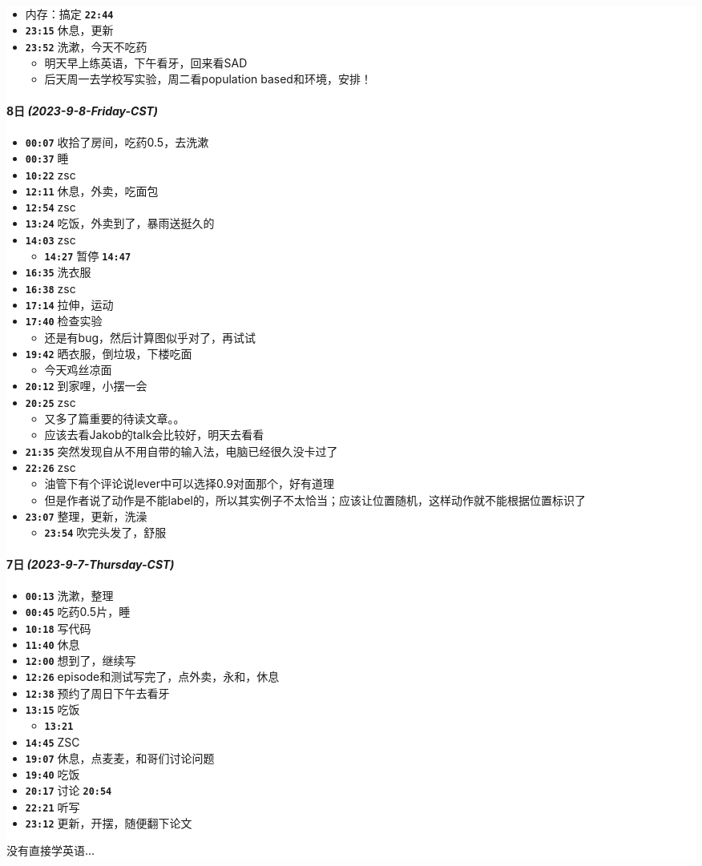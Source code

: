   - 内存：搞定 **`22:44`**
- **`23:15`** 休息，更新
- **`23:52`** 洗漱，今天不吃药
  - 明天早上练英语，下午看牙，回来看SAD
  - 后天周一去学校写实验，周二看population based和环境，安排！

#### 8日 *(2023-9-8-Friday-CST)*
- **`00:07`** 收拾了房间，吃药0.5，去洗漱
- **`00:37`** 睡
- **`10:22`** zsc
- **`12:11`** 休息，外卖，吃面包
- **`12:54`** zsc
- **`13:24`** 吃饭，外卖到了，暴雨送挺久的
- **`14:03`** zsc
  - **`14:27`** 暂停 **`14:47`**
- **`16:35`** 洗衣服 
- **`16:38`** zsc
- **`17:14`** 拉伸，运动
- **`17:40`** 检查实验
  - 还是有bug，然后计算图似乎对了，再试试
- **`19:42`** 晒衣服，倒垃圾，下楼吃面
  - 今天鸡丝凉面
- **`20:12`** 到家哩，小摆一会
- **`20:25`** zsc
  - 又多了篇重要的待读文章。。
  - 应该去看Jakob的talk会比较好，明天去看看
- **`21:35`** 突然发现自从不用自带的输入法，电脑已经很久没卡过了
- **`22:26`** zsc
  - 油管下有个评论说lever中可以选择0.9对面那个，好有道理
  - 但是作者说了动作是不能label的，所以其实例子不太恰当；应该让位置随机，这样动作就不能根据位置标识了
- **`23:07`** 整理，更新，洗澡
  - **`23:54`** 吹完头发了，舒服


#### 7日 *(2023-9-7-Thursday-CST)*
- **`00:13`** 洗漱，整理
- **`00:45`** 吃药0.5片，睡
- **`10:18`** 写代码
- **`11:40`** 休息
- **`12:00`** 想到了，继续写
- **`12:26`** episode和测试写完了，点外卖，永和，休息
- **`12:38`** 预约了周日下午去看牙
- **`13:15`** 吃饭
  - **`13:21`** 
- **`14:45`** ZSC
- **`19:07`** 休息，点麦麦，和哥们讨论问题
- **`19:40`** 吃饭 
- **`20:17`** 讨论 **`20:54`**
- **`22:21`** 听写
- **`23:12`** 更新，开摆，随便翻下论文

没有直接学英语...
